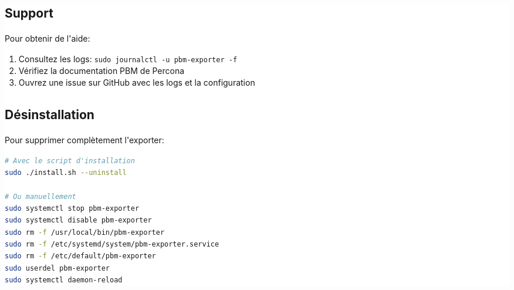 ## Support

Pour obtenir de l'aide:

1. Consultez les logs: `sudo journalctl -u pbm-exporter -f`
2. Vérifiez la documentation PBM de Percona
3. Ouvrez une issue sur GitHub avec les logs et la configuration

## Désinstallation

Pour supprimer complètement l'exporter:

```bash
# Avec le script d'installation
sudo ./install.sh --uninstall

# Ou manuellement
sudo systemctl stop pbm-exporter
sudo systemctl disable pbm-exporter
sudo rm -f /usr/local/bin/pbm-exporter
sudo rm -f /etc/systemd/system/pbm-exporter.service
sudo rm -f /etc/default/pbm-exporter
sudo userdel pbm-exporter
sudo systemctl daemon-reload
```
